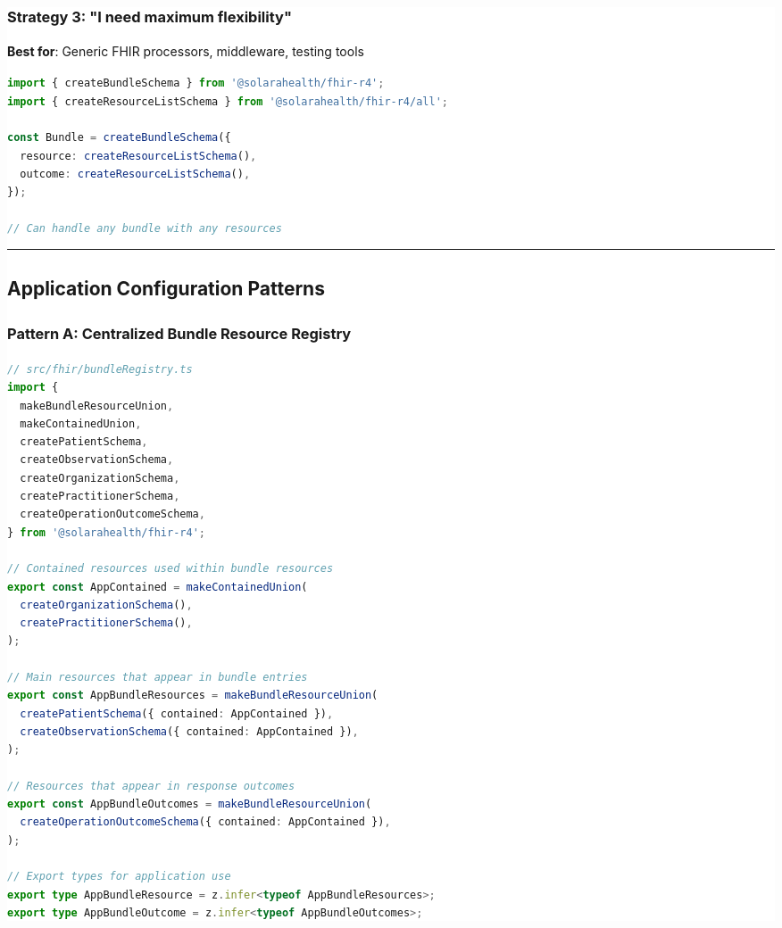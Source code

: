 
### Strategy 3: "I need maximum flexibility"

**Best for**: Generic FHIR processors, middleware, testing tools

```ts
import { createBundleSchema } from '@solarahealth/fhir-r4';
import { createResourceListSchema } from '@solarahealth/fhir-r4/all';

const Bundle = createBundleSchema({
  resource: createResourceListSchema(),
  outcome: createResourceListSchema(),
});

// Can handle any bundle with any resources
```

---

## Application Configuration Patterns

### Pattern A: Centralized Bundle Resource Registry

```ts
// src/fhir/bundleRegistry.ts
import {
  makeBundleResourceUnion,
  makeContainedUnion,
  createPatientSchema,
  createObservationSchema,
  createOrganizationSchema,
  createPractitionerSchema,
  createOperationOutcomeSchema,
} from '@solarahealth/fhir-r4';

// Contained resources used within bundle resources
export const AppContained = makeContainedUnion(
  createOrganizationSchema(),
  createPractitionerSchema(),
);

// Main resources that appear in bundle entries
export const AppBundleResources = makeBundleResourceUnion(
  createPatientSchema({ contained: AppContained }),
  createObservationSchema({ contained: AppContained }),
);

// Resources that appear in response outcomes
export const AppBundleOutcomes = makeBundleResourceUnion(
  createOperationOutcomeSchema({ contained: AppContained }),
);

// Export types for application use
export type AppBundleResource = z.infer<typeof AppBundleResources>;
export type AppBundleOutcome = z.infer<typeof AppBundleOutcomes>;
```

